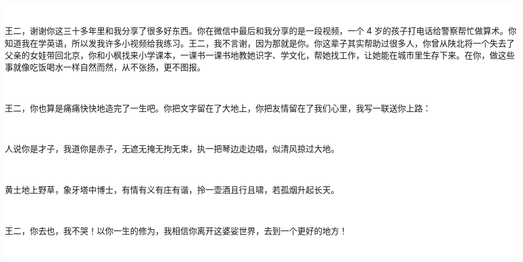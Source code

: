   </span>
 </p>
 <p class="p1">
  <span class="s1">
  </span>
  <br/>
 </p>
 <p class="p2">
  <span class="s1">
   王二，谢谢你这三十多年里和我分享了很多好东西。你在微信中最后和我分享的是一段视频，一个
  </span>
  <span class="s2">
   4
  </span>
  <span class="s1">
   岁的孩子打电话给警察帮忙做算术。你知道我在学英语，所以发我许多小视频给我练习。王二，我不言谢，因为那就是你。你这辈子其实帮助过很多人，你曾从陕北将一个失去了父亲的女娃带回北京，你和小枫找来小学课本，一课书一课书地教她识字、学文化，帮她找工作，让她能在城市里生存下来。在你，做这些事就像吃饭喝水一样自然而然，从不张扬，更不图报。
  </span>
 </p>
 <p class="p1">
  <span class="s1">
  </span>
  <br/>
 </p>
 <p class="p2">
  <span class="s1">
   王二，你也算是痛痛快快地造完了一生吧。你把文字留在了大地上，你把友情留在了我们心里，我写一联送你上路：
  </span>
 </p>
 <p class="p1">
  <span class="s1">
  </span>
  <br/>
 </p>
 <p class="p2">
  <span class="s1">
   人说你是才子，我道你是赤子，无遮无掩无拘无束，执一把琴边走边唱，似清风掠过大地。
  </span>
 </p>
 <p class="p1">
  <span class="s1">
  </span>
  <br/>
 </p>
 <p class="p2">
  <span class="s1">
   黄土地上野草，象牙塔中博士，有情有义有庄有谐，拎一壶酒且行且啸，若孤烟升起长天。
  </span>
 </p>
 <p class="p1">
  <span class="s1">
  </span>
  <br/>
 </p>
 <p class="p2">
  <span class="s1">
   王二，你去也，我不哭！以你一生的修为，我相信你离开这婆娑世界，去到一个更好的地方！
  </span>
 </p>
 <p class="p1">
  <span class="s1">
  </span>
  <br/>
 </p>